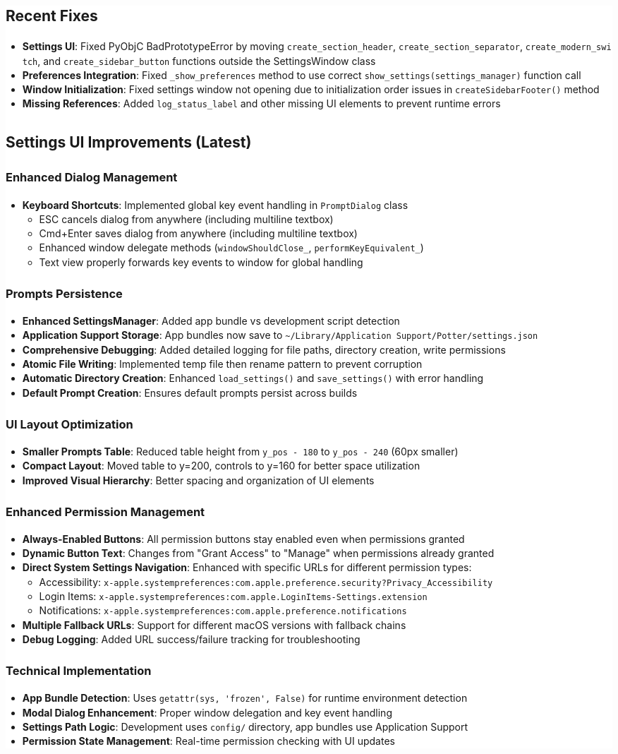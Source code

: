 ## Recent Fixes
- **Settings UI**: Fixed PyObjC BadPrototypeError by moving `create_section_header`, `create_section_separator`, `create_modern_switch`, and `create_sidebar_button` functions outside the SettingsWindow class
- **Preferences Integration**: Fixed `_show_preferences` method to use correct `show_settings(settings_manager)` function call
- **Window Initialization**: Fixed settings window not opening due to initialization order issues in `createSidebarFooter()` method
- **Missing References**: Added `log_status_label` and other missing UI elements to prevent runtime errors

## Settings UI Improvements (Latest)

### Enhanced Dialog Management
- **Keyboard Shortcuts**: Implemented global key event handling in `PromptDialog` class
  - ESC cancels dialog from anywhere (including multiline textbox)
  - Cmd+Enter saves dialog from anywhere (including multiline textbox)
  - Enhanced window delegate methods (`windowShouldClose_`, `performKeyEquivalent_`)
  - Text view properly forwards key events to window for global handling

### Prompts Persistence
- **Enhanced SettingsManager**: Added app bundle vs development script detection
- **Application Support Storage**: App bundles now save to `~/Library/Application Support/Potter/settings.json`
- **Comprehensive Debugging**: Added detailed logging for file paths, directory creation, write permissions
- **Atomic File Writing**: Implemented temp file then rename pattern to prevent corruption
- **Automatic Directory Creation**: Enhanced `load_settings()` and `save_settings()` with error handling
- **Default Prompt Creation**: Ensures default prompts persist across builds

### UI Layout Optimization
- **Smaller Prompts Table**: Reduced table height from `y_pos - 180` to `y_pos - 240` (60px smaller)
- **Compact Layout**: Moved table to y=200, controls to y=160 for better space utilization
- **Improved Visual Hierarchy**: Better spacing and organization of UI elements

### Enhanced Permission Management
- **Always-Enabled Buttons**: All permission buttons stay enabled even when permissions granted
- **Dynamic Button Text**: Changes from "Grant Access" to "Manage" when permissions already granted
- **Direct System Settings Navigation**: Enhanced with specific URLs for different permission types:
  - Accessibility: `x-apple.systempreferences:com.apple.preference.security?Privacy_Accessibility`
  - Login Items: `x-apple.systempreferences:com.apple.LoginItems-Settings.extension`
  - Notifications: `x-apple.systempreferences:com.apple.preference.notifications`
- **Multiple Fallback URLs**: Support for different macOS versions with fallback chains
- **Debug Logging**: Added URL success/failure tracking for troubleshooting

### Technical Implementation
- **App Bundle Detection**: Uses `getattr(sys, 'frozen', False)` for runtime environment detection
- **Modal Dialog Enhancement**: Proper window delegation and key event handling
- **Settings Path Logic**: Development uses `config/` directory, app bundles use Application Support
- **Permission State Management**: Real-time permission checking with UI updates
